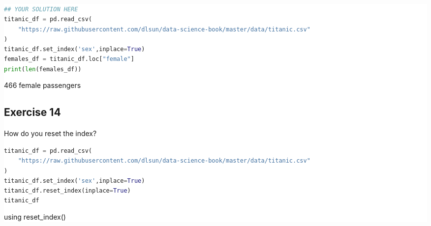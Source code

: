 ```python
## YOUR SOLUTION HERE
titanic_df = pd.read_csv(
    "https://raw.githubusercontent.com/dlsun/data-science-book/master/data/titanic.csv"
)
titanic_df.set_index('sex',inplace=True)
females_df = titanic_df.loc["female"]
print(len(females_df))
```

466 female passengers


## Exercise 14
How do you reset the index?

```python
titanic_df = pd.read_csv(
    "https://raw.githubusercontent.com/dlsun/data-science-book/master/data/titanic.csv"
)
titanic_df.set_index('sex',inplace=True)
titanic_df.reset_index(inplace=True)
titanic_df
```

using reset_index()
